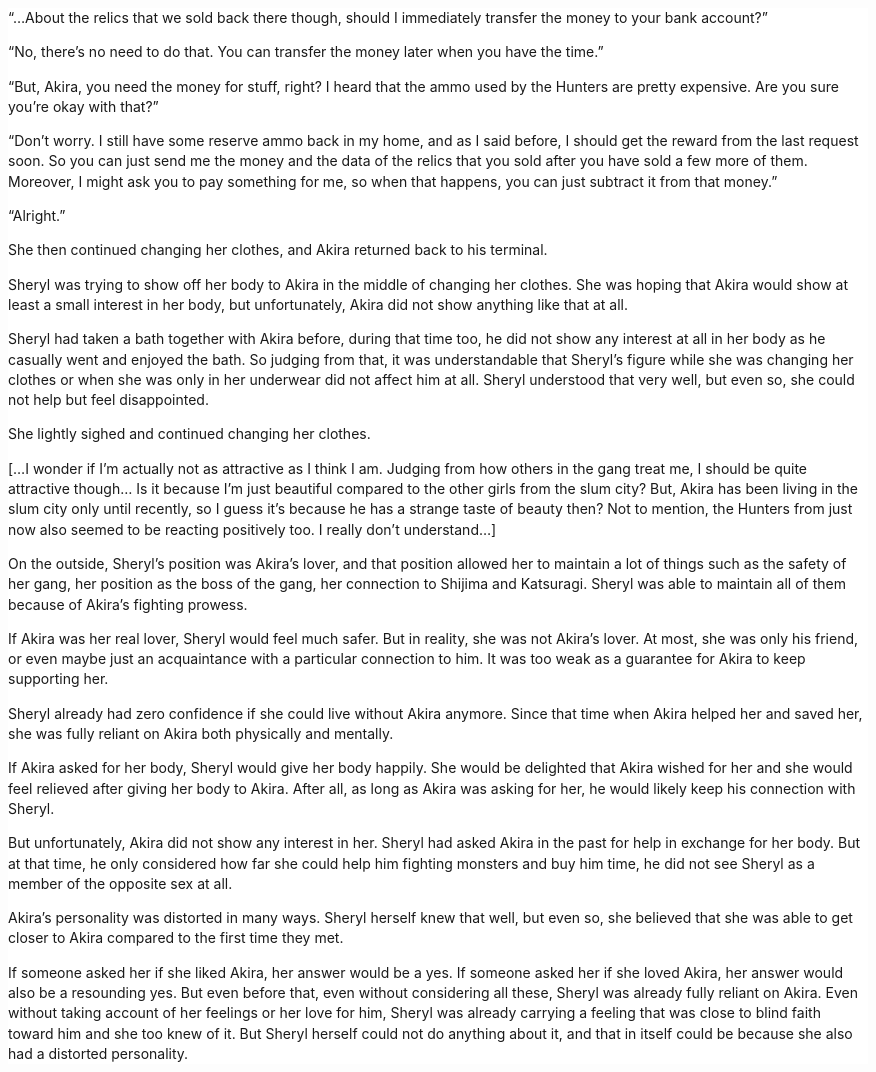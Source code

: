 “…About the relics that we sold back there though, should I immediately transfer the money to your bank account?”

“No, there’s no need to do that. You can transfer the money later when you have the time.”

“But, Akira, you need the money for stuff, right? I heard that the ammo used by the Hunters are pretty expensive. Are you sure you’re okay with that?”

“Don’t worry. I still have some reserve ammo back in my home, and as I said before, I should get the reward from the last request soon. So you can just send me the money and the data of the relics that you sold after you have sold a few more of them. Moreover, I might ask you to pay something for me, so when that happens, you can just subtract it from that money.”

“Alright.”

She then continued changing her clothes, and Akira returned back to his terminal.

Sheryl was trying to show off her body to Akira in the middle of changing her clothes. She was hoping that Akira would show at least a small interest in her body, but unfortunately, Akira did not show anything like that at all.

Sheryl had taken a bath together with Akira before, during that time too, he did not show any interest at all in her body as he casually went and enjoyed the bath. So judging from that, it was understandable that Sheryl’s figure while she was changing her clothes or when she was only in her underwear did not affect him at all. Sheryl understood that very well, but even so, she could not help but feel disappointed.

She lightly sighed and continued changing her clothes.

[…I wonder if I’m actually not as attractive as I think I am. Judging from how others in the gang treat me, I should be quite attractive though… Is it because I’m just beautiful compared to the other girls from the slum city? But, Akira has been living in the slum city only until recently, so I guess it’s because he has a strange taste of beauty then? Not to mention, the Hunters from just now also seemed to be reacting positively too. I really don’t understand…]

On the outside, Sheryl’s position was Akira’s lover, and that position allowed her to maintain a lot of things such as the safety of her gang, her position as the boss of the gang, her connection to Shijima and Katsuragi. Sheryl was able to maintain all of them because of Akira’s fighting prowess.

If Akira was her real lover, Sheryl would feel much safer. But in reality, she was not Akira’s lover. At most, she was only his friend, or even maybe just an acquaintance with a particular connection to him. It was too weak as a guarantee for Akira to keep supporting her.

Sheryl already had zero confidence if she could live without Akira anymore. Since that time when Akira helped her and saved her, she was fully reliant on Akira both physically and mentally.

If Akira asked for her body, Sheryl would give her body happily. She would be delighted that Akira wished for her and she would feel relieved after giving her body to Akira. After all, as long as Akira was asking for her, he would likely keep his connection with Sheryl.

But unfortunately, Akira did not show any interest in her. Sheryl had asked Akira in the past for help in exchange for her body. But at that time, he only considered how far she could help him fighting monsters and buy him time, he did not see Sheryl as a member of the opposite sex at all.

Akira’s personality was distorted in many ways. Sheryl herself knew that well, but even so, she believed that she was able to get closer to Akira compared to the first time they met.

If someone asked her if she liked Akira, her answer would be a yes. If someone asked her if she loved Akira, her answer would also be a resounding yes. But even before that, even without considering all these, Sheryl was already fully reliant on Akira. Even without taking account of her feelings or her love for him, Sheryl was already carrying a feeling that was close to blind faith toward him and she too knew of it. But Sheryl herself could not do anything about it, and that in itself could be because she also had a distorted personality.
